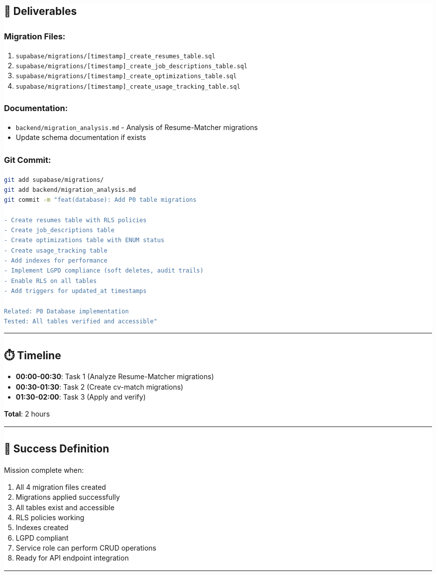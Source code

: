 
## 📝 Deliverables

### Migration Files:
1. `supabase/migrations/[timestamp]_create_resumes_table.sql`
2. `supabase/migrations/[timestamp]_create_job_descriptions_table.sql`
3. `supabase/migrations/[timestamp]_create_optimizations_table.sql`
4. `supabase/migrations/[timestamp]_create_usage_tracking_table.sql`

### Documentation:
- `backend/migration_analysis.md` - Analysis of Resume-Matcher migrations
- Update schema documentation if exists

### Git Commit:
```bash
git add supabase/migrations/
git add backend/migration_analysis.md
git commit -m "feat(database): Add P0 table migrations

- Create resumes table with RLS policies
- Create job_descriptions table
- Create optimizations table with ENUM status
- Create usage_tracking table
- Add indexes for performance
- Implement LGPD compliance (soft deletes, audit trails)
- Enable RLS on all tables
- Add triggers for updated_at timestamps

Related: P0 Database implementation
Tested: All tables verified and accessible"
```

---

## ⏱️ Timeline

- **00:00-00:30**: Task 1 (Analyze Resume-Matcher migrations)
- **00:30-01:30**: Task 2 (Create cv-match migrations)
- **01:30-02:00**: Task 3 (Apply and verify)

**Total**: 2 hours

---

## 🎯 Success Definition

Mission complete when:
1. All 4 migration files created
2. Migrations applied successfully
3. All tables exist and accessible
4. RLS policies working
5. Indexes created
6. LGPD compliant
7. Service role can perform CRUD operations
8. Ready for API endpoint integration

---